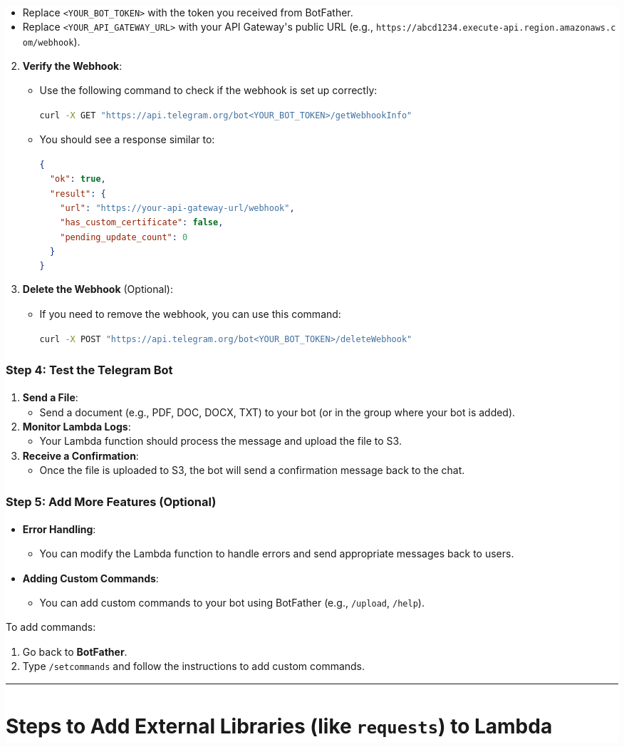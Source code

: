    - Replace `<YOUR_BOT_TOKEN>` with the token you received from BotFather.
   - Replace `<YOUR_API_GATEWAY_URL>` with your API Gateway's public URL (e.g., `https://abcd1234.execute-api.region.amazonaws.com/webhook`).

2. **Verify the Webhook**:
   - Use the following command to check if the webhook is set up correctly:

     ```bash
     curl -X GET "https://api.telegram.org/bot<YOUR_BOT_TOKEN>/getWebhookInfo"
     ```

   - You should see a response similar to:
     ```json
     {
       "ok": true,
       "result": {
         "url": "https://your-api-gateway-url/webhook",
         "has_custom_certificate": false,
         "pending_update_count": 0
       }
     }
     ```

3. **Delete the Webhook** (Optional):
   - If you need to remove the webhook, you can use this command:

     ```bash
     curl -X POST "https://api.telegram.org/bot<YOUR_BOT_TOKEN>/deleteWebhook"
     ```

### Step 4: Test the Telegram Bot

1. **Send a File**:
   - Send a document (e.g., PDF, DOC, DOCX, TXT) to your bot (or in the group where your bot is added).
2. **Monitor Lambda Logs**:
   - Your Lambda function should process the message and upload the file to S3.
3. **Receive a Confirmation**:
   - Once the file is uploaded to S3, the bot will send a confirmation message back to the chat.

### Step 5: Add More Features (Optional)

- **Error Handling**:
  - You can modify the Lambda function to handle errors and send appropriate messages back to users.
  
- **Adding Custom Commands**:
  - You can add custom commands to your bot using BotFather (e.g., `/upload`, `/help`).

To add commands:
1. Go back to **BotFather**.
2. Type `/setcommands` and follow the instructions to add custom commands.
---
# Steps to Add External Libraries (like `requests`) to Lambda
